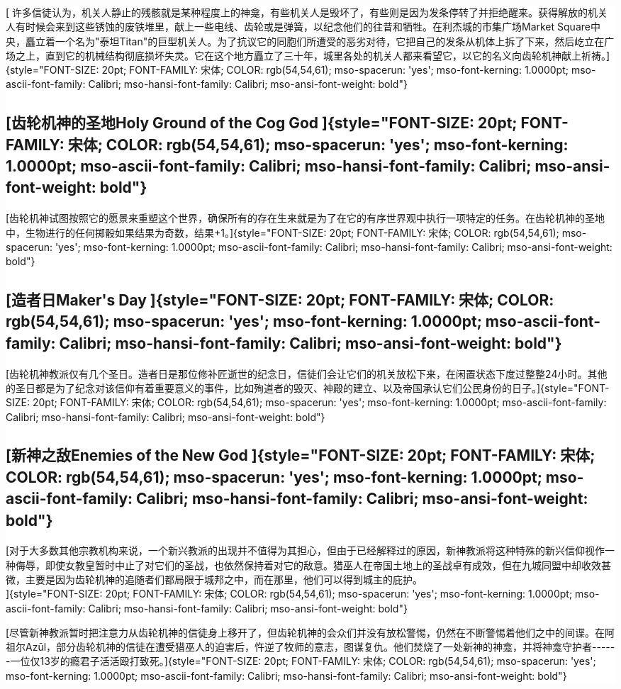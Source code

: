 [
许多信徒认为，机关人静止的残骸就是某种程度上的神龛，有些机关人是毁坏了，有些则是因为发条停转了并拒绝醒来。获得解放的机关人有时候会来到这些锈蚀的废铁堆里，献上一些电线、齿轮或是弹簧，以纪念他们的往昔和牺牲。在利杰城的市集广场Market
Square中央，矗立着一个名为"泰坦Titan"的巨型机关人。为了抗议它的同胞们所遭受的恶劣对待，它把自己的发条从机体上拆了下来，然后屹立在广场之上，直到它的机械结构彻底损坏失灵。它在这个地方矗立了三十年，城里各处的机关人都来看望它，以它的名义向齿轮机神献上祈祷。]{style="FONT-SIZE: 20pt; FONT-FAMILY: 宋体; COLOR: rgb(54,54,61); mso-spacerun: 'yes'; mso-font-kerning: 1.0000pt; mso-ascii-font-family: Calibri; mso-hansi-font-family: Calibri; mso-ansi-font-weight: bold"}

## [齿轮机神的圣地Holy Ground of the Cog God ]{style="FONT-SIZE: 20pt; FONT-FAMILY: 宋体; COLOR: rgb(54,54,61); mso-spacerun: 'yes'; mso-font-kerning: 1.0000pt; mso-ascii-font-family: Calibri; mso-hansi-font-family: Calibri; mso-ansi-font-weight: bold"}

[齿轮机神试图按照它的愿景来重塑这个世界，确保所有的存在生来就是为了在它的有序世界观中执行一项特定的任务。在齿轮机神的圣地中，生物进行的任何掷骰如果结果为奇数，结果+1。]{style="FONT-SIZE: 20pt; FONT-FAMILY: 宋体; COLOR: rgb(54,54,61); mso-spacerun: 'yes'; mso-font-kerning: 1.0000pt; mso-ascii-font-family: Calibri; mso-hansi-font-family: Calibri; mso-ansi-font-weight: bold"}

## [造者日Maker's Day ]{style="FONT-SIZE: 20pt; FONT-FAMILY: 宋体; COLOR: rgb(54,54,61); mso-spacerun: 'yes'; mso-font-kerning: 1.0000pt; mso-ascii-font-family: Calibri; mso-hansi-font-family: Calibri; mso-ansi-font-weight: bold"}

[齿轮机神教派仅有几个圣日。造者日是那位修补匠逝世的纪念日，信徒们会让它们的机关放松下来，在闲置状态下度过整整24小时。其他的圣日都是为了纪念对该信仰有着重要意义的事件，比如殉道者的毁灭、神殿的建立、以及帝国承认它们公民身份的日子。]{style="FONT-SIZE: 20pt; FONT-FAMILY: 宋体; COLOR: rgb(54,54,61); mso-spacerun: 'yes'; mso-font-kerning: 1.0000pt; mso-ascii-font-family: Calibri; mso-hansi-font-family: Calibri; mso-ansi-font-weight: bold"}

## [新神之敌Enemies of the New God ]{style="FONT-SIZE: 20pt; FONT-FAMILY: 宋体; COLOR: rgb(54,54,61); mso-spacerun: 'yes'; mso-font-kerning: 1.0000pt; mso-ascii-font-family: Calibri; mso-hansi-font-family: Calibri; mso-ansi-font-weight: bold"}

[对于大多数其他宗教机构来说，一个新兴教派的出现并不值得为其担心，但由于已经解释过的原因，新神教派将这种特殊的新兴信仰视作一种侮辱，即使女教皇暂时中止了对它们的圣战，也依然保持着对它的敌意。猎巫人在帝国土地上的圣战卓有成效，但在九城同盟中却收效甚微，主要是因为齿轮机神的追随者们都局限于城邦之中，而在那里，他们可以得到城主的庇护。\
]{style="FONT-SIZE: 20pt; FONT-FAMILY: 宋体; COLOR: rgb(54,54,61); mso-spacerun: 'yes'; mso-font-kerning: 1.0000pt; mso-ascii-font-family: Calibri; mso-hansi-font-family: Calibri; mso-ansi-font-weight: bold"}

[尽管新神教派暂时把注意力从齿轮机神的信徒身上移开了，但齿轮机神的会众们并没有放松警惕，仍然在不断警惕着他们之中的间谍。在阿祖尔Azūl，部分齿轮机神的信徒在遭受猎巫人的迫害后，忤逆了牧师的意志，图谋复仇。他们焚烧了一处新神的神龛，并将神龛守护者------一位仅13岁的瘾君子活活殴打致死。]{style="FONT-SIZE: 20pt; FONT-FAMILY: 宋体; COLOR: rgb(54,54,61); mso-spacerun: 'yes'; mso-font-kerning: 1.0000pt; mso-ascii-font-family: Calibri; mso-hansi-font-family: Calibri; mso-ansi-font-weight: bold"}
